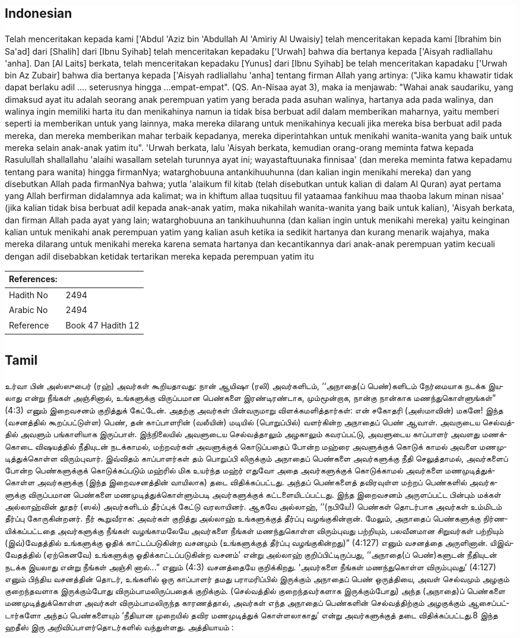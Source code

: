 ## Indonesian


<div dir="ltr" lang="id" style={{fontSize:'larger',backgroundColor:'#f8f9fa',padding:20}}>
Telah menceritakan kepada kami ['Abdul 'Aziz bin 'Abdullah Al 'Amiriy Al Uwaisiy] telah menceritakan kepada kami [Ibrahim bin Sa'ad] dari [Shalih] dari [Ibnu Syihab] telah menceritakan kepadaku ['Urwah] bahwa dia bertanya kepada ['Aisyah radliallahu 'anha]. Dan [Al Laits] berkata, telah menceritakan kepadaku [Yunus] dari [Ibnu Syihab] be telah menceritakan kapadaku ['Urwah bin Az Zubair] bahwa dia bertanya kepada ['Aisyah radliallahu 'anha] tentang firman Allah yang artinya: ("Jika kamu khawatir tidak dapat berlaku adil …. seterusnya hingga …empat-empat". (QS. An-Nisaa ayat 3), maka ia menjawab: "Wahai anak saudariku, yang dimaksud ayat itu adalah seorang anak perempuan yatim yang berada pada asuhan walinya, hartanya ada pada walinya, dan walinya ingin memiliki harta itu dan menikahinya namun ia tidak bisa berbuat adil dalam memberikan maharnya, yaitu memberi seperti ia memberikan untuk yang lainnya, maka mereka dilarang untuk menikahinya kecuali jika mereka bisa berbuat adil pada mereka, dan mereka memberikan mahar terbaik kepadanya, mereka diperintahkan untuk menikahi wanita-wanita yang baik untuk mereka selain anak-anak yatim itu". 'Urwah berkata, lalu 'Aisyah berkata, kemudian orang-orang meminta fatwa kepada Rasulullah shallallahu 'alaihi wasallam setelah turunnya ayat ini; wayastaftuunaka finnisaa' (dan mereka meminta fatwa kepadamu tentang para wanita) hingga firmanNya; watarghobuuna antankihuuhunna (dan kalian ingin menikahi mereka) dan yang disebutkan Allah pada firmanNya bahwa; yutla 'alaikum fil kitab (telah disebutkan untuk kalian di dalam Al Quran) ayat pertama yang Allah berfirman didalamnya ada kalimat; wa in khiftum allaa tuqsituu fil yataamaa fankihuu maa thaoba lakum minan nisaa' (jika kalian tidak bisa berbuat adil kepada anak-anak yatim, maka nikahilah wanita-wanita yang baik untuk kalian), 'Aisyah berkata, dan firman Allah pada ayat yang lain; watarghobuuna an tankihuuhunna (dan kalian ingin untuk menikahi mereka) yaitu keinginan kalian untuk menikahi anak perempuan yatim yang kalian asuh ketika ia sedikit hartanya dan kurang menarik wajahya, maka mereka dilarang untuk menikahi mereka karena semata hartanya dan kecantikannya dari anak-anak perempuan yatim kecuali dengan adil disebabkan ketidak tertarikan mereka kepada perempuan yatim itu
</div>
<div style={{backgroundColor:'#f8f9fa',padding:20, marginBottom: 10}}><table> <thead> <tr> <th>References:</th> <th></th> </tr> </thead> <tbody><tr><td>Hadith No</td><td>2494</td></tr><tr><td>Arabic No</td><td>2494</td></tr><tr><td>Reference</td><td>Book 47 Hadith 12</td></tr></tbody></table></div>

## Tamil


<div dir="ltr" lang="ta" style={{fontSize:'larger',backgroundColor:'#f8f9fa',padding:20}}>
உர்வா பின் அஸ்ஸுபைர் (ரஹ்) அவர்கள் கூறியதாவது: நான் ஆயிஷா (ரலி) அவர்களிடம், ‘‘அநாதை(ப் பெண்)களிடம் நேர்மையாக நடக்க இயலாது என்று நீங்கள் அஞ்சினால், உங்களுக்கு விருப்பமான பெண்களை இரண்டிரண்டாக, மும்மூன்றாக, நான்கு நான்காக மணந்துகொள்ளுங்கள்” (4:3) எனும் இறைவசனம் குறித்துக் கேட்டேன். அதற்கு அவர்கள் பின்வருமாறு விளக்கமளித்தார்கள்: என் சகோதரி (அஸ்மாவின்) மகனே! இந்த (வசனத்தில் கூறப்பட்டுள்ள) பெண், தன் காப்பாளரின் (வலீயின்) மடியில் (பொறுப்பில்) வளர்கின்ற அநாதைப் பெண் ஆவாள். அவருடைய செல்வத்தில் அவளும் பங்காளியாக இருப்பாள். இந்நிலையில் அவளுடைய செல்வத்தாலும் அழகாலும் கவரப்பட்டு, அவளுடைய காப்பாளர் அவளது மணக்கொடை விஷயத்தில் நீதியுடன் நடக்காமல், மற்றவர்கள் அவளுக்குக் கொடுப்பதைப் போன்ற மஹ்ரை அவளுக்குக் கொடுக் காமல் அவளை மணமுடித்துக்கொள்ள விரும்புவார். இவ்விதம் காப்பாளர்கள் தம் பொறுப்பி லிருக்கும் அநாதைப் பெண்களை அவர்களுக்கு நீதி செலுத்தாமல், அவர்களைப் போன்ற பெண்களுக்குக் கொடுக்கப்படும் மஹ்ரில் மிக உயர்ந்த மஹ்ர் எதுவோ அதை அவர்களுக்குக் கொடுக்காமல் அவர்களை மணமுடித்துக்கொள்ள அவர்களுக்கு (இந்த இறைவசனத்தின் வாயிலாக) தடை விதிக்கப்பட்டது. அந்தப் பெண்களைத் தவிரவுள்ள மற்றப் பெண்களில் அவர்களுக்கு விருப்பமான பெண்களை மணமுடித்துக்கொள்ளும்படி அவர்களுக்குக் கட்டளையிடப்பட்டது. இந்த இறைவசனம் அருளப்பட்ட பின்பும் மக்கள் அல்லாஹ்வின் தூதர் (ஸல்) அவர்களிடம் தீர்ப்புக் கேட்டு வரலாயினர். ஆகவே அல்லாஹ், ‘‘(நபியே!) பெண்கள் தொடர்பாக அவர்கள் உம்மிடம் தீர்ப்பு கோருகின்றனர். நீர் கூறுவீராக: அவர்கள் குறித்து அல்லாஹ் உங்களுக்குத் தீர்ப்பு வழங்குகின்றான். மேலும், அநாதைப் பெண்களுக்கு நிர்ணயிக்கப்பட்டதை அவர்களுக்கு நீங்கள் வழங்காமலேயே அவர்களை நீங்கள் மணந்துகொள்ள விரும்புவது பற்றியும், பலவீனமான சிறுவர்கள் பற்றியும் (இவ்)வேதத்தில் உங்களுக்கு ஓதிக் காட்டப்படுகின்ற வசனமும் (உங்களுக்குத் தீர்ப்பு வழங்குகின்றது)” (4:127) எனும் வசனத்தை அருளினான். யிஇவ்வேதத்தில் (ஏற்கெனவே) உங்களுக்கு ஓதிக்காட்டப்படுகின்ற வசனம்’ என்று அல்லாஹ் குறிப்பிட்டிருப்பது, ‘‘அநாதை(ப் பெண்)களுடன் நீதியுடன் நடக்க இயலாது என்று நீங்கள் அஞ்சி னால்...” எனும் (4:3) வசனத்தையே குறிக்கிறது. ‘அவர்களை நீங்கள் மணந்துகொள்ள விரும்புவது’ (4:127) எனும் பிந்திய வசனத்தின் தொடர், உங்களில் ஒரு காப்பாளர் தமது பராமரிப்பில் இருக்கும் அநாதைப் பெண் ஒருத்தியை, அவள் செல்வமும் அழகும் குறைந்தவளாக இருக்கும்போது விரும்பாமலிருப்பதைக் குறிக்கும். (செல்வத்தில் குறைந்தவர்களாக இருக்கும்போது) அந்த (அநாதை)ப் பெண்களை மணமுடித்துக்கொள்ள அவர்கள் விரும்பாமலிருந்த காரணத்தால், அவர்கள் எந்த அநாதைப் பெண்களின் செல்வத்திற்கும் அழகுக்கும் ஆசைப்பட்டார்களோ அந்தப் பெண்களையும் ‘நீதியான முறையில் தவிர மணமுடித்துக் கொள்ளலாகாது’ என்று அவர்களுக்குத் தடை விதிக்கப்பட்டது.8 இந்த ஹதீஸ் இரு அறிவிப்பாளர்தொடர்களில் வந்துள்ளது. அத்தியாயம் :
</div>